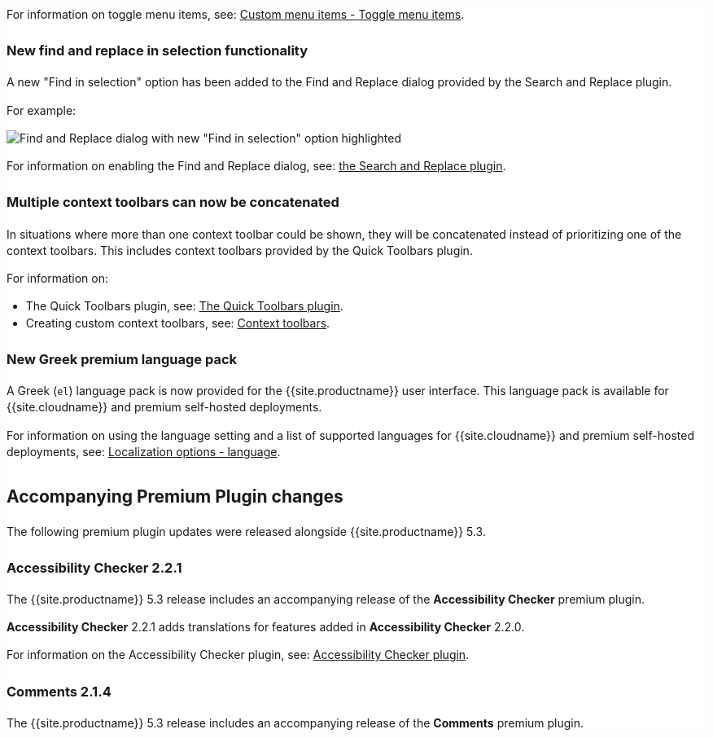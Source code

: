 For information on toggle menu items, see: [Custom menu items - Toggle menu items]({{site.baseurl}}/ui-components/menuitems/#togglemenuitems).

### New find and replace in selection functionality

A new "Find in selection" option has been added to the Find and Replace dialog provided by the Search and Replace plugin.

For example:

![Find and Replace dialog with new "Find in selection" option highlighted]({{site.baseurl}}/images/find-replace-in-selection.png)

For information on enabling the Find and Replace dialog, see: [the Search and Replace plugin]({{site.baseurl}}/plugins/opensource/searchreplace/).

### Multiple context toolbars can now be concatenated

In situations where more than one context toolbar could be shown, they will be concatenated instead of prioritizing one of the context toolbars. This includes context toolbars provided by the Quick Toolbars plugin.

For information on:

- The Quick Toolbars plugin, see: [The Quick Toolbars plugin]({{site.baseurl}}/plugins/opensource/quickbars/).
- Creating custom context toolbars, see: [Context toolbars]({{site.baseurl}}/ui-components/contexttoolbar/).

### New Greek premium language pack

A Greek (`el`) language pack is now provided for the {{site.productname}} user interface. This language pack is available for {{site.cloudname}} and premium self-hosted deployments.

For information on using the language setting and a list of supported languages for {{site.cloudname}} and premium self-hosted deployments, see: [Localization options - language]({{site.baseurl}}/configure/localization/#language).

## Accompanying Premium Plugin changes

The following premium plugin updates were released alongside {{site.productname}} 5.3.

### Accessibility Checker 2.2.1

The {{site.productname}} 5.3 release includes an accompanying release of the **Accessibility Checker** premium plugin.

**Accessibility Checker** 2.2.1 adds translations for features added in **Accessibility Checker** 2.2.0.

For information on the Accessibility Checker plugin, see: [Accessibility Checker plugin]({{site.baseurl}}/plugins/premium/a11ychecker/).

### Comments 2.1.4

The {{site.productname}} 5.3 release includes an accompanying release of the **Comments** premium plugin.
